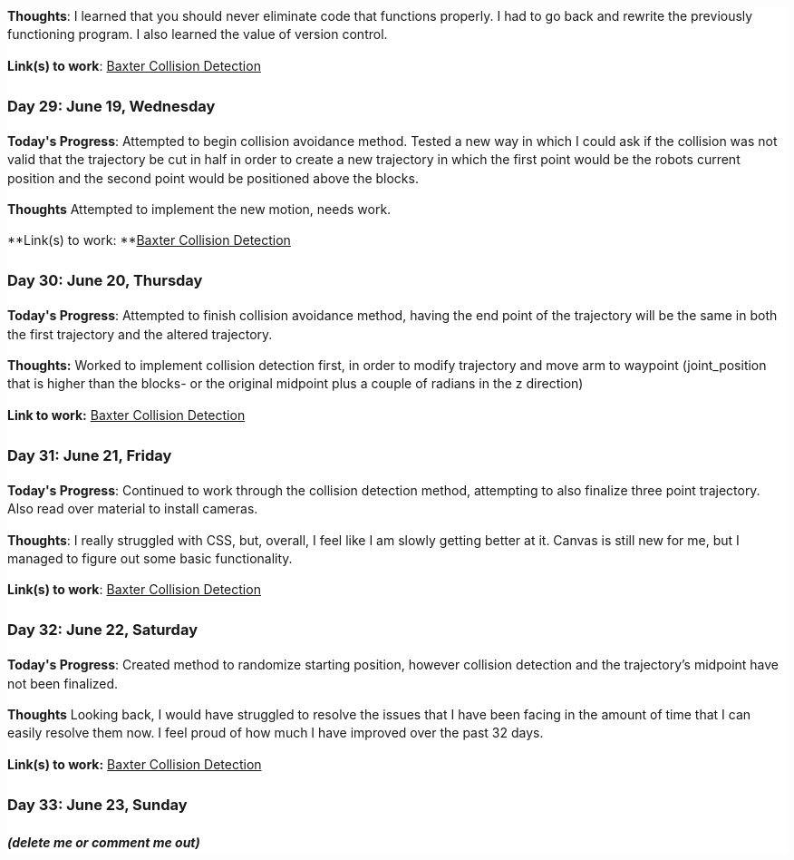 **Thoughts**: I learned that you should never eliminate code that functions properly. I had to go back and rewrite the previously functioning program. I also learned the value of version control. 

**Link(s) to work**: [Baxter Collision Detection](https://github.com/bbdancer365/100-days-of-code/edit/master/baxter_collision.py)


### Day 29: June 19, Wednesday

**Today's Progress**: Attempted to begin collision avoidance method. Tested a new way in which I could ask if the collision was not valid that the trajectory be cut in half in order to create a new trajectory in which the first point would be the robots current position and the second point would be positioned above the blocks. 

**Thoughts** Attempted to implement the new motion, needs work. 

**Link(s) to work: **[Baxter Collision Detection](https://github.com/bbdancer365/100-days-of-code/edit/master/baxter_collision.py)


### Day 30: June 20, Thursday

**Today's Progress**: Attempted to finish collision avoidance method, having the end point of the trajectory will be the same in both the first trajectory and the altered trajectory. 

**Thoughts:** Worked to implement collision detection first, in order to modify trajectory and move arm to waypoint (joint_position that is higher than the blocks- or the original midpoint plus a couple of radians in the z direction)

**Link to work:** [Baxter Collision Detection](https://github.com/bbdancer365/100-days-of-code/edit/master/baxter_collision.py)


### Day 31: June 21, Friday

**Today's Progress**: Continued to work through the collision detection method, attempting to also finalize three point trajectory. Also read over material to install cameras. 

**Thoughts**: I really struggled with CSS, but, overall, I feel like I am slowly getting better at it. Canvas is still new for me, but I managed to figure out some basic functionality.

**Link(s) to work**: [Baxter Collision Detection](https://github.com/bbdancer365/100-days-of-code/edit/master/baxter_collision.py)


### Day 32: June 22, Saturday

**Today's Progress**: Created method to randomize starting position, however collision detection and the trajectory’s midpoint have not been finalized. 

**Thoughts** Looking back, I would have struggled to resolve the issues that I have been facing in the amount of time that I can easily resolve them now. I feel proud of how much I have improved over the past 32 days. 

**Link(s) to work:** [Baxter Collision Detection](https://github.com/bbdancer365/100-days-of-code/edit/master/baxter_collision.py)


### Day 33: June 23, Sunday
##### (delete me or comment me out)
